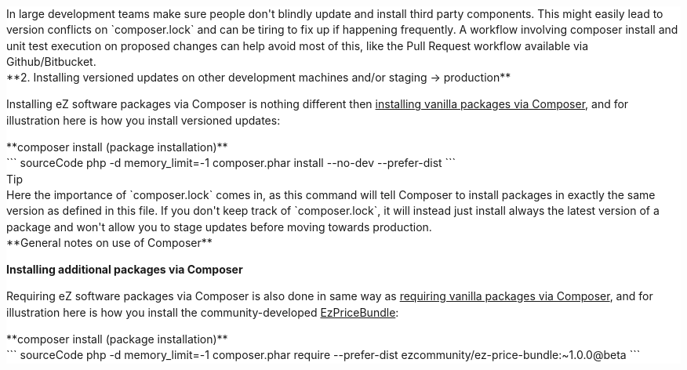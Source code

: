 <div class="confluence-information-macro-body">
In large development teams make sure people don't blindly update and install third party components. This might easily lead to version conflicts on `composer.lock` and can be tiring to fix up if happening frequently. A workflow involving composer install and unit test execution on proposed changes can help avoid most of this, like the Pull Request workflow available via Github/Bitbucket.

</div>
</div>
**2. Installing versioned updates on other development machines and/or staging -&gt; production**

Installing eZ software packages via Composer is nothing different then [installing vanilla packages via Composer](https://getcomposer.org/doc/03-cli.md#install), and for illustration here is how you install versioned updates:

<div class="code panel pdl" style="border-width: 1px;">
<div class="codeHeader panelHeader pdl"
style="border-bottom-width: 1px;">
**composer install (package installation)**

</div>
<div class="codeContent panelContent pdl">
``` sourceCode
php -d memory_limit=-1 composer.phar install --no-dev --prefer-dist
```

</div>
</div>
<div
class="confluence-information-macro confluence-information-macro-tip">
Tip

<div class="confluence-information-macro-body">
Here the importance of `composer.lock` comes in, as this command will tell Composer to install packages in exactly the same version as defined in this file. If you don't keep track of `composer.lock`, it will instead just install always the latest version of a package and won't allow you to stage updates before moving towards production.

</div>
</div>
**General notes on use of Composer**

**Installing additional packages via Composer**

Requiring eZ software packages via Composer is also done in same way as [requiring vanilla packages via Composer](https://getcomposer.org/doc/03-cli.md#require), and for illustration here is how you install the community-developed [EzPriceBundle](https://github.com/ezcommunity/EzPriceBundle):

<div class="code panel pdl" style="border-width: 1px;">
<div class="codeHeader panelHeader pdl"
style="border-bottom-width: 1px;">
**composer install (package installation)**

</div>
<div class="codeContent panelContent pdl">
``` sourceCode
php -d memory_limit=-1 composer.phar require --prefer-dist ezcommunity/ez-price-bundle:~1.0.0@beta
```
